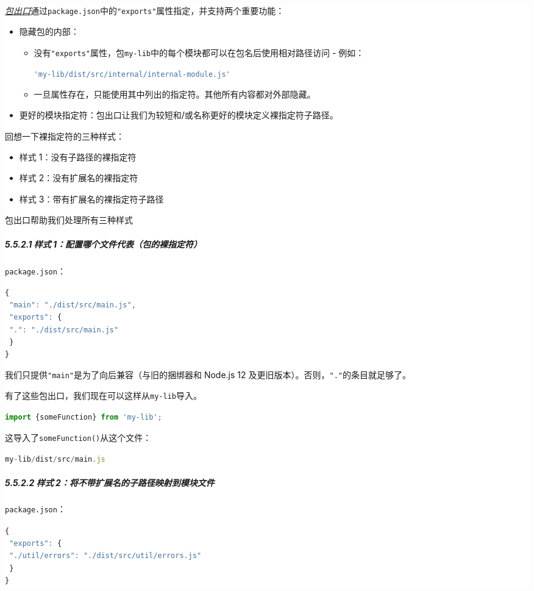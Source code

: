 [*包出口*](https://nodejs.org/api/packages.html#packages_package_entry_points)通过`package.json`中的`"exports"`属性指定，并支持两个重要功能：

+   隐藏包的内部：

    +   没有`"exports"`属性，包`my-lib`中的每个模块都可以在包名后使用相对路径访问 - 例如：

        ```js
        'my-lib/dist/src/internal/internal-module.js'
        ```

    +   一旦属性存在，只能使用其中列出的指定符。其他所有内容都对外部隐藏。

+   更好的模块指定符：包出口让我们为较短和/或名称更好的模块定义裸指定符子路径。

回想一下裸指定符的三种样式：

+   样式 1：没有子路径的裸指定符

+   样式 2：没有扩展名的裸指定符

+   样式 3：带有扩展名的裸指定符子路径

包出口帮助我们处理所有三种样式

##### 5.5.2.1 样式 1：配置哪个文件代表（包的裸指定符）

`package.json`：

```js
{
 "main": "./dist/src/main.js",
 "exports": {
 ".": "./dist/src/main.js"
 }
}
```

我们只提供`"main"`是为了向后兼容（与旧的捆绑器和 Node.js 12 及更旧版本）。否则，`"."`的条目就足够了。

有了这些包出口，我们现在可以这样从`my-lib`导入。

```js
import {someFunction} from 'my-lib';
```

这导入了`someFunction()`从这个文件：

```js
my-lib/dist/src/main.js
```

##### 5.5.2.2 样式 2：将不带扩展名的子路径映射到模块文件

`package.json`：

```js
{
 "exports": {
 "./util/errors": "./dist/src/util/errors.js"
 }
}
```
